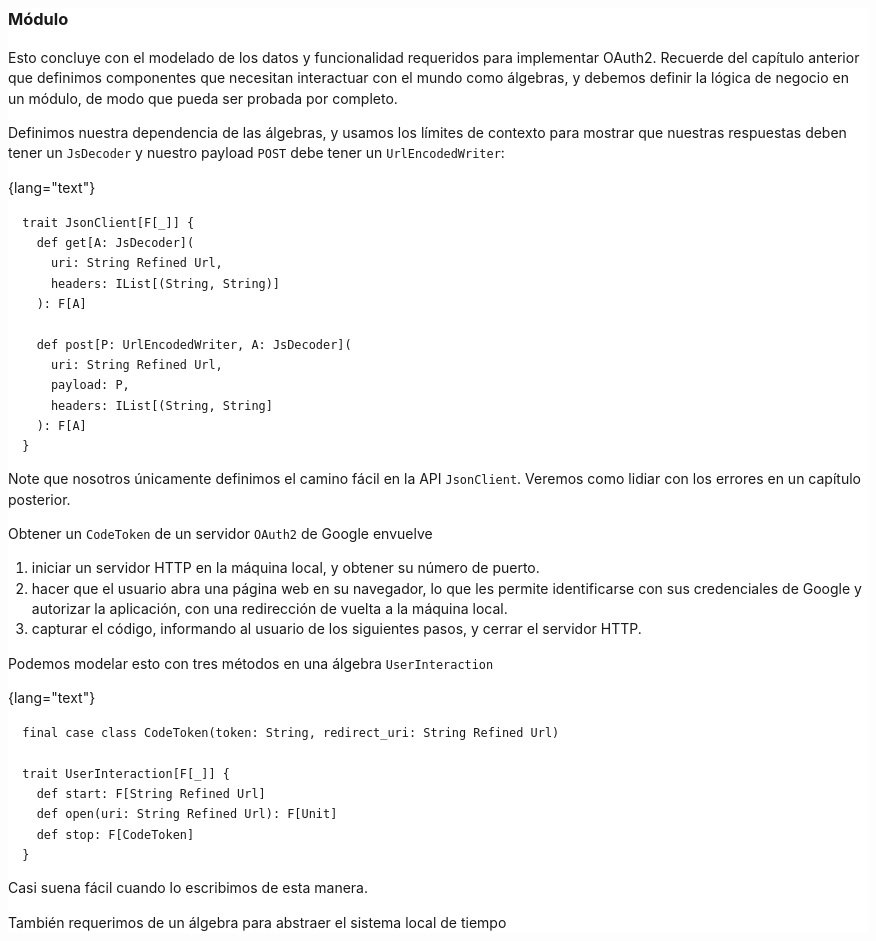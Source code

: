 ### Módulo

Esto concluye con el modelado de los datos y funcionalidad requeridos para implementar OAuth2.
Recuerde del capítulo anterior que definimos componentes que necesitan interactuar con el mundo como
álgebras, y debemos definir la lógica de negocio en un módulo, de modo que pueda ser probada por
completo.

Definimos nuestra dependencia de las álgebras, y usamos los límites de contexto para mostrar que
nuestras respuestas deben tener un `JsDecoder` y nuestro payload `POST` debe tener un
`UrlEncodedWriter`:

{lang="text"}
~~~~~~~~
  trait JsonClient[F[_]] {
    def get[A: JsDecoder](
      uri: String Refined Url,
      headers: IList[(String, String)]
    ): F[A]
  
    def post[P: UrlEncodedWriter, A: JsDecoder](
      uri: String Refined Url,
      payload: P,
      headers: IList[(String, String]
    ): F[A]
  }
~~~~~~~~

Note que nosotros únicamente definimos el camino fácil en la API `JsonClient`. Veremos como lidiar
con los errores en un capítulo posterior.

Obtener un `CodeToken` de un servidor `OAuth2` de Google envuelve

1. iniciar un servidor HTTP en la máquina local, y obtener su número de puerto.
2. hacer que el usuario abra una página web en su navegador, lo que les permite identificarse con
   sus credenciales de Google y autorizar la aplicación, con una redirección de vuelta a la máquina
   local.
3. capturar el código, informando al usuario de los siguientes pasos, y cerrar el servidor HTTP.

Podemos modelar esto con tres métodos en una álgebra `UserInteraction`

{lang="text"}
~~~~~~~~
  final case class CodeToken(token: String, redirect_uri: String Refined Url)
  
  trait UserInteraction[F[_]] {
    def start: F[String Refined Url]
    def open(uri: String Refined Url): F[Unit]
    def stop: F[CodeToken]
  }
~~~~~~~~

Casi suena fácil cuando lo escribimos de esta manera.

También requerimos de un álgebra para abstraer el sistema local de tiempo
